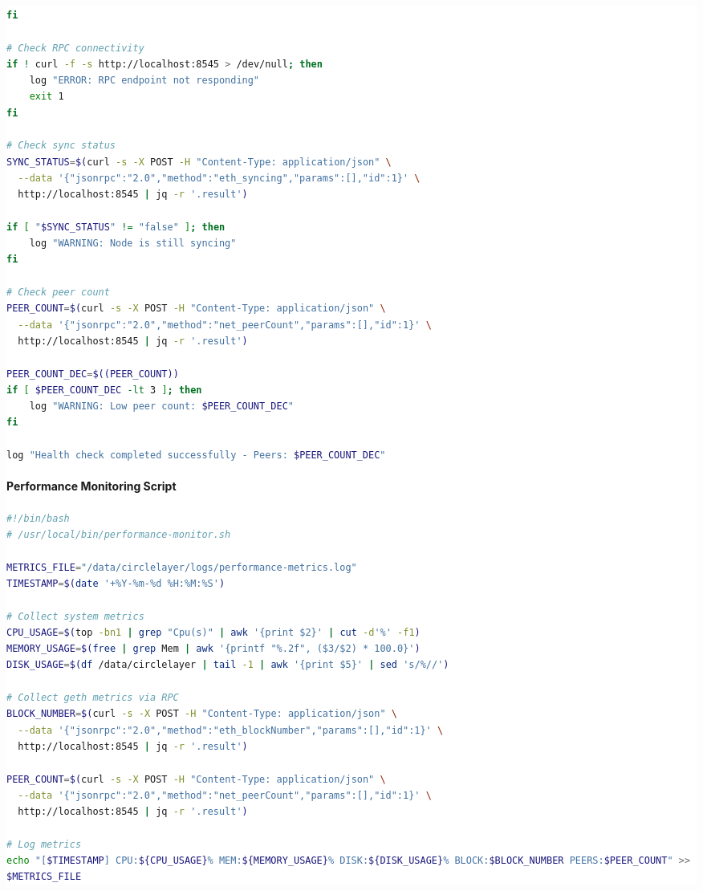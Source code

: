 ```bash
fi

# Check RPC connectivity
if ! curl -f -s http://localhost:8545 > /dev/null; then
    log "ERROR: RPC endpoint not responding"
    exit 1
fi

# Check sync status
SYNC_STATUS=$(curl -s -X POST -H "Content-Type: application/json" \
  --data '{"jsonrpc":"2.0","method":"eth_syncing","params":[],"id":1}' \
  http://localhost:8545 | jq -r '.result')

if [ "$SYNC_STATUS" != "false" ]; then
    log "WARNING: Node is still syncing"
fi

# Check peer count
PEER_COUNT=$(curl -s -X POST -H "Content-Type: application/json" \
  --data '{"jsonrpc":"2.0","method":"net_peerCount","params":[],"id":1}' \
  http://localhost:8545 | jq -r '.result')

PEER_COUNT_DEC=$((PEER_COUNT))
if [ $PEER_COUNT_DEC -lt 3 ]; then
    log "WARNING: Low peer count: $PEER_COUNT_DEC"
fi

log "Health check completed successfully - Peers: $PEER_COUNT_DEC"
```

#### Performance Monitoring Script
```bash
#!/bin/bash
# /usr/local/bin/performance-monitor.sh

METRICS_FILE="/data/circlelayer/logs/performance-metrics.log"
TIMESTAMP=$(date '+%Y-%m-%d %H:%M:%S')

# Collect system metrics
CPU_USAGE=$(top -bn1 | grep "Cpu(s)" | awk '{print $2}' | cut -d'%' -f1)
MEMORY_USAGE=$(free | grep Mem | awk '{printf "%.2f", ($3/$2) * 100.0}')
DISK_USAGE=$(df /data/circlelayer | tail -1 | awk '{print $5}' | sed 's/%//')

# Collect geth metrics via RPC
BLOCK_NUMBER=$(curl -s -X POST -H "Content-Type: application/json" \
  --data '{"jsonrpc":"2.0","method":"eth_blockNumber","params":[],"id":1}' \
  http://localhost:8545 | jq -r '.result')
  
PEER_COUNT=$(curl -s -X POST -H "Content-Type: application/json" \
  --data '{"jsonrpc":"2.0","method":"net_peerCount","params":[],"id":1}' \
  http://localhost:8545 | jq -r '.result')

# Log metrics
echo "[$TIMESTAMP] CPU:${CPU_USAGE}% MEM:${MEMORY_USAGE}% DISK:${DISK_USAGE}% BLOCK:$BLOCK_NUMBER PEERS:$PEER_COUNT" >> $METRICS_FILE
```

